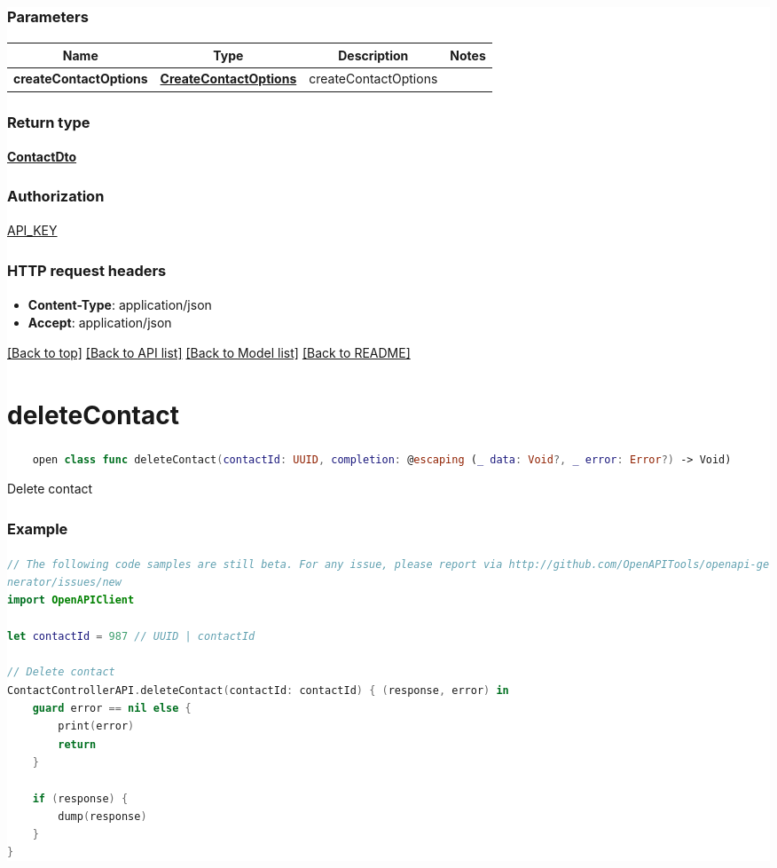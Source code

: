 ### Parameters

Name | Type | Description  | Notes
------------- | ------------- | ------------- | -------------
 **createContactOptions** | [**CreateContactOptions**](CreateContactOptions.md) | createContactOptions | 

### Return type

[**ContactDto**](ContactDto.md)

### Authorization

[API_KEY](../README.md#API_KEY)

### HTTP request headers

 - **Content-Type**: application/json
 - **Accept**: application/json

[[Back to top]](#) [[Back to API list]](../README.md#documentation-for-api-endpoints) [[Back to Model list]](../README.md#documentation-for-models) [[Back to README]](../README.md)

# **deleteContact**
```swift
    open class func deleteContact(contactId: UUID, completion: @escaping (_ data: Void?, _ error: Error?) -> Void)
```

Delete contact

### Example 
```swift
// The following code samples are still beta. For any issue, please report via http://github.com/OpenAPITools/openapi-generator/issues/new
import OpenAPIClient

let contactId = 987 // UUID | contactId

// Delete contact
ContactControllerAPI.deleteContact(contactId: contactId) { (response, error) in
    guard error == nil else {
        print(error)
        return
    }

    if (response) {
        dump(response)
    }
}
```
